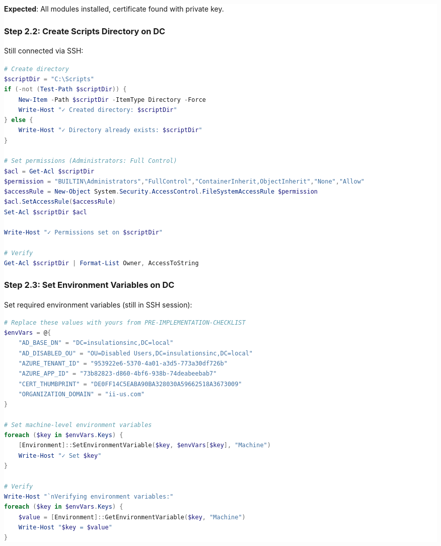 **Expected**: All modules installed, certificate found with private key.

### Step 2.2: Create Scripts Directory on DC

Still connected via SSH:

```powershell
# Create directory
$scriptDir = "C:\Scripts"
if (-not (Test-Path $scriptDir)) {
    New-Item -Path $scriptDir -ItemType Directory -Force
    Write-Host "✓ Created directory: $scriptDir"
} else {
    Write-Host "✓ Directory already exists: $scriptDir"
}

# Set permissions (Administrators: Full Control)
$acl = Get-Acl $scriptDir
$permission = "BUILTIN\Administrators","FullControl","ContainerInherit,ObjectInherit","None","Allow"
$accessRule = New-Object System.Security.AccessControl.FileSystemAccessRule $permission
$acl.SetAccessRule($accessRule)
Set-Acl $scriptDir $acl

Write-Host "✓ Permissions set on $scriptDir"

# Verify
Get-Acl $scriptDir | Format-List Owner, AccessToString
```

### Step 2.3: Set Environment Variables on DC

Set required environment variables (still in SSH session):

```powershell
# Replace these values with yours from PRE-IMPLEMENTATION-CHECKLIST
$envVars = @{
    "AD_BASE_DN" = "DC=insulationsinc,DC=local"
    "AD_DISABLED_OU" = "OU=Disabled Users,DC=insulationsinc,DC=local"
    "AZURE_TENANT_ID" = "953922e6-5370-4a01-a3d5-773a30df726b"
    "AZURE_APP_ID" = "73b82823-d860-4bf6-938b-74deabeebab7"
    "CERT_THUMBPRINT" = "DE0FF14C5EABA90BA328030A59662518A3673009"
    "ORGANIZATION_DOMAIN" = "ii-us.com"
}

# Set machine-level environment variables
foreach ($key in $envVars.Keys) {
    [Environment]::SetEnvironmentVariable($key, $envVars[$key], "Machine")
    Write-Host "✓ Set $key"
}

# Verify
Write-Host "`nVerifying environment variables:"
foreach ($key in $envVars.Keys) {
    $value = [Environment]::GetEnvironmentVariable($key, "Machine")
    Write-Host "$key = $value"
}
```
